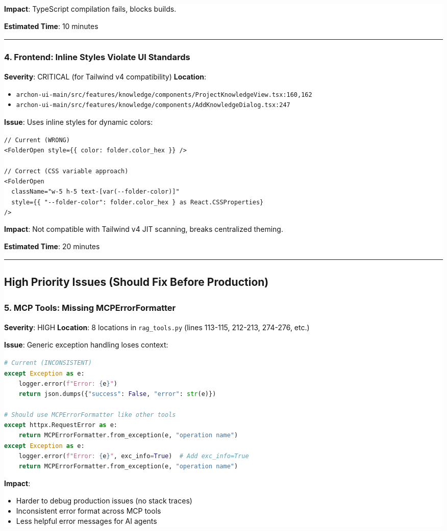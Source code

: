 **Impact**: TypeScript compilation fails, blocks builds.

**Estimated Time**: 10 minutes

---

### 4. Frontend: Inline Styles Violate UI Standards

**Severity**: CRITICAL (for Tailwind v4 compatibility)
**Location**:
- `archon-ui-main/src/features/knowledge/components/ProjectKnowledgeView.tsx:160,162`
- `archon-ui-main/src/features/knowledge/components/AddKnowledgeDialog.tsx:247`

**Issue**: Uses inline styles for dynamic colors:
```tsx
// Current (WRONG)
<FolderOpen style={{ color: folder.color_hex }} />

// Correct (CSS variable approach)
<FolderOpen
  className="w-5 h-5 text-[var(--folder-color)]"
  style={{ "--folder-color": folder.color_hex } as React.CSSProperties}
/>
```

**Impact**: Not compatible with Tailwind v4 JIT scanning, breaks centralized theming.

**Estimated Time**: 20 minutes

---

## High Priority Issues (Should Fix Before Production)

### 5. MCP Tools: Missing MCPErrorFormatter

**Severity**: HIGH
**Location**: 8 locations in `rag_tools.py` (lines 113-115, 212-213, 274-276, etc.)

**Issue**: Generic exception handling loses context:
```python
# Current (INCONSISTENT)
except Exception as e:
    logger.error(f"Error: {e}")
    return json.dumps({"success": False, "error": str(e)})

# Should use MCPErrorFormatter like other tools
except httpx.RequestError as e:
    return MCPErrorFormatter.from_exception(e, "operation name")
except Exception as e:
    logger.error(f"Error: {e}", exc_info=True)  # Add exc_info=True
    return MCPErrorFormatter.from_exception(e, "operation name")
```

**Impact**:
- Harder to debug production issues (no stack traces)
- Inconsistent error format across MCP tools
- Less helpful error messages for AI agents
